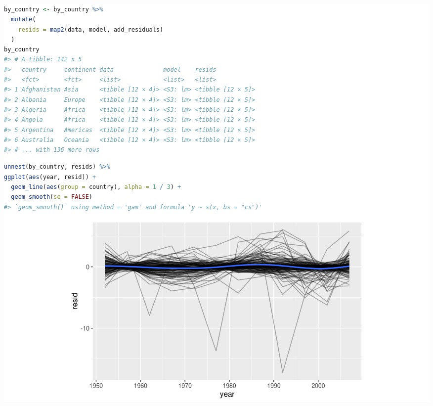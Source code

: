 
```r
by_country <- by_country %>%
  mutate(
    resids = map2(data, model, add_residuals)
  )
by_country
#> # A tibble: 142 x 5
#>   country     continent data              model    resids           
#>   <fct>       <fct>     <list>            <list>   <list>           
#> 1 Afghanistan Asia      <tibble [12 × 4]> <S3: lm> <tibble [12 × 5]>
#> 2 Albania     Europe    <tibble [12 × 4]> <S3: lm> <tibble [12 × 5]>
#> 3 Algeria     Africa    <tibble [12 × 4]> <S3: lm> <tibble [12 × 5]>
#> 4 Angola      Africa    <tibble [12 × 4]> <S3: lm> <tibble [12 × 5]>
#> 5 Argentina   Americas  <tibble [12 × 4]> <S3: lm> <tibble [12 × 5]>
#> 6 Australia   Oceania   <tibble [12 × 4]> <S3: lm> <tibble [12 × 5]>
#> # ... with 136 more rows
```


```r
unnest(by_country, resids) %>%
ggplot(aes(year, resid)) +
  geom_line(aes(group = country), alpha = 1 / 3) +
  geom_smooth(se = FALSE)
#> `geom_smooth()` using method = 'gam' and formula 'y ~ s(x, bs = "cs")'
```

<img src="many-models_files/figure-html/unnamed-chunk-6-1.png" width="70%" style="display: block; margin: auto;" />
